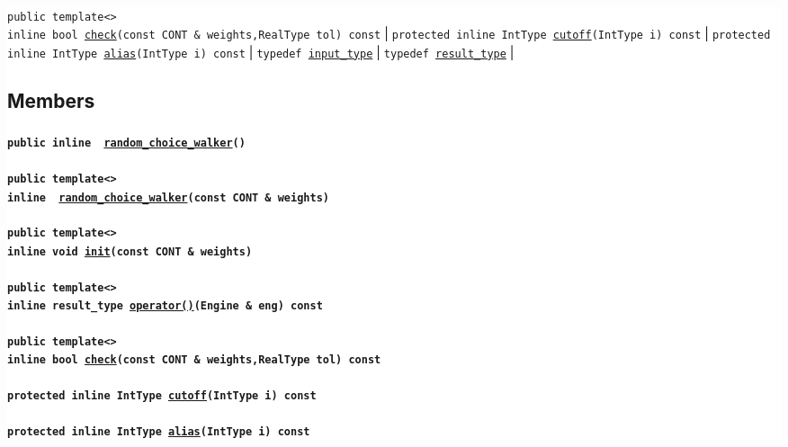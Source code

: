 `public template<>`  <br/>`inline bool `[`check`](#d7/d92/classalps_1_1detail_1_1random__choice__walker_3_01unsigned_01int_00_01_int_type_00_01_real_type_01_4_1a064e6ef2b6ab38b03398826d5fe8f8e1)`(const CONT & weights,RealType tol) const` | 
`protected inline IntType `[`cutoff`](#d7/d92/classalps_1_1detail_1_1random__choice__walker_3_01unsigned_01int_00_01_int_type_00_01_real_type_01_4_1aabd24dd58b98f01401d07049b0a23d4b)`(IntType i) const` | 
`protected inline IntType `[`alias`](#d7/d92/classalps_1_1detail_1_1random__choice__walker_3_01unsigned_01int_00_01_int_type_00_01_real_type_01_4_1a5a6af4549db4d9bc78b725cc77bfa1c9)`(IntType i) const` | 
`typedef `[`input_type`](#d7/d92/classalps_1_1detail_1_1random__choice__walker_3_01unsigned_01int_00_01_int_type_00_01_real_type_01_4_1a5fe7428f61fa847c66f104dafaf2ea2d) | 
`typedef `[`result_type`](#d7/d92/classalps_1_1detail_1_1random__choice__walker_3_01unsigned_01int_00_01_int_type_00_01_real_type_01_4_1a0750bee281489eb4fa741c64d2737db8) | 

## Members

#### `public inline  `[`random_choice_walker`](#d7/d92/classalps_1_1detail_1_1random__choice__walker_3_01unsigned_01int_00_01_int_type_00_01_real_type_01_4_1ad8476de376fffd8fb14da1f0c473fe9a)`()` 

#### `public template<>`  <br/>`inline  `[`random_choice_walker`](#d7/d92/classalps_1_1detail_1_1random__choice__walker_3_01unsigned_01int_00_01_int_type_00_01_real_type_01_4_1ac2f4ef7e983a69b414a2dcb4c78eb3fe)`(const CONT & weights)` 

#### `public template<>`  <br/>`inline void `[`init`](#d7/d92/classalps_1_1detail_1_1random__choice__walker_3_01unsigned_01int_00_01_int_type_00_01_real_type_01_4_1aafc5ce51c354388e439a219a68c91d42)`(const CONT & weights)` 

#### `public template<>`  <br/>`inline result_type `[`operator()`](#d7/d92/classalps_1_1detail_1_1random__choice__walker_3_01unsigned_01int_00_01_int_type_00_01_real_type_01_4_1a6b84ca6d67fd667f5d7aafd3713fe495)`(Engine & eng) const` 

#### `public template<>`  <br/>`inline bool `[`check`](#d7/d92/classalps_1_1detail_1_1random__choice__walker_3_01unsigned_01int_00_01_int_type_00_01_real_type_01_4_1a064e6ef2b6ab38b03398826d5fe8f8e1)`(const CONT & weights,RealType tol) const` 

#### `protected inline IntType `[`cutoff`](#d7/d92/classalps_1_1detail_1_1random__choice__walker_3_01unsigned_01int_00_01_int_type_00_01_real_type_01_4_1aabd24dd58b98f01401d07049b0a23d4b)`(IntType i) const` 

#### `protected inline IntType `[`alias`](#d7/d92/classalps_1_1detail_1_1random__choice__walker_3_01unsigned_01int_00_01_int_type_00_01_real_type_01_4_1a5a6af4549db4d9bc78b725cc77bfa1c9)`(IntType i) const` 
